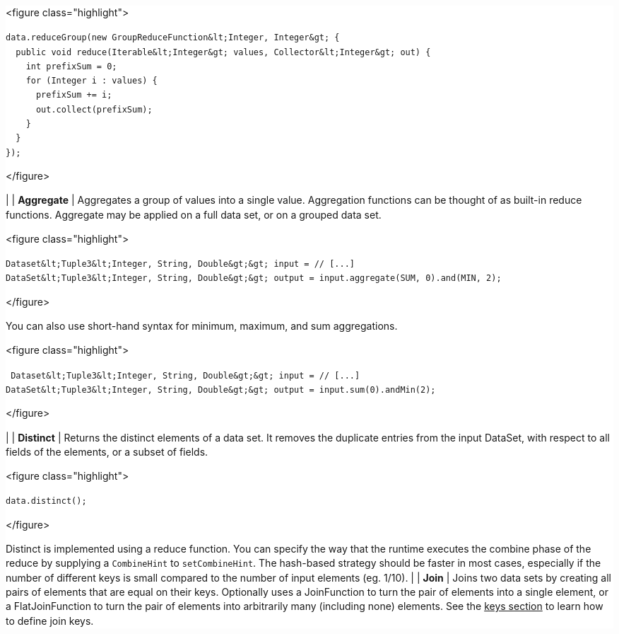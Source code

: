&lt;figure class="highlight"&gt;

```
data.reduceGroup(new GroupReduceFunction&lt;Integer, Integer&gt; {
  public void reduce(Iterable&lt;Integer&gt; values, Collector&lt;Integer&gt; out) {
    int prefixSum = 0;
    for (Integer i : values) {
      prefixSum += i;
      out.collect(prefixSum);
    }
  }
});
```

&lt;/figure&gt;

 |
| **Aggregate** | Aggregates a group of values into a single value. Aggregation functions can be thought of as built-in reduce functions. Aggregate may be applied on a full data set, or on a grouped data set.

&lt;figure class="highlight"&gt;

```
Dataset&lt;Tuple3&lt;Integer, String, Double&gt;&gt; input = // [...]
DataSet&lt;Tuple3&lt;Integer, String, Double&gt;&gt; output = input.aggregate(SUM, 0).and(MIN, 2);
```

&lt;/figure&gt;

You can also use short-hand syntax for minimum, maximum, and sum aggregations.

&lt;figure class="highlight"&gt;

```
 Dataset&lt;Tuple3&lt;Integer, String, Double&gt;&gt; input = // [...]
DataSet&lt;Tuple3&lt;Integer, String, Double&gt;&gt; output = input.sum(0).andMin(2); 
```

&lt;/figure&gt;

 |
| **Distinct** | Returns the distinct elements of a data set. It removes the duplicate entries from the input DataSet, with respect to all fields of the elements, or a subset of fields.

&lt;figure class="highlight"&gt;

```
data.distinct();
```

&lt;/figure&gt;

Distinct is implemented using a reduce function. You can specify the way that the runtime executes the combine phase of the reduce by supplying a `CombineHint` to `setCombineHint`. The hash-based strategy should be faster in most cases, especially if the number of different keys is small compared to the number of input elements (eg. 1/10). |
| **Join** | Joins two data sets by creating all pairs of elements that are equal on their keys. Optionally uses a JoinFunction to turn the pair of elements into a single element, or a FlatJoinFunction to turn the pair of elements into arbitrarily many (including none) elements. See the [keys section](//ci.apache.org/projects/flink/flink-docs-release-1.7/dev/api_concepts.html#specifying-keys) to learn how to define join keys.
